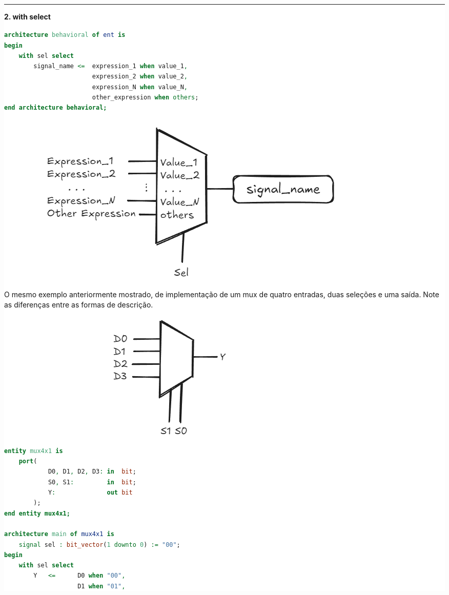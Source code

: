 
---

**2. with select**

```vhdl title="Estrutura With Select"
architecture behavioral of ent is
begin
    with sel select
        signal_name <=  expression_1 when value_1,
                        expression_2 when value_2,
                        expression_N when value_N,
                        other_expression when others;
end architecture behavioral;
```

![WithSelect](img/v02-with_select.png)

O mesmo exemplo anteriormente mostrado, de implementação de um mux de quatro entradas, duas seleções e uma saída. Note as diferenças entre as formas de descrição.

![WhenElse](img/v02-when_else_mux4x1.png)


```vhdl title="MUX 4x1 com with select"
entity mux4x1 is 
    port(
            D0, D1, D2, D3: in  bit;
            S0, S1:         in  bit;
            Y:              out bit
        );
end entity mux4x1;

architecture main of mux4x1 is 
    signal sel : bit_vector(1 downto 0) := "00";
begin
    with sel select
        Y   <=      D0 when "00",
                    D1 when "01",
```